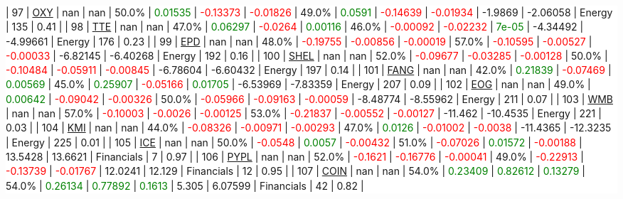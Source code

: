 |  97 | [OXY](https://finance.yahoo.com/quote/OXY/financials)     |                 nan |                     nan | 50.0%                  | <span style="color: green;"> 0.01535 </span> | <span style="color: red;"> -0.13373 </span>  | <span style="color: red;"> -0.01826 </span>  | 49.0%                  | <span style="color: green;"> 0.0591 </span>  | <span style="color: red;"> -0.14639 </span>  | <span style="color: red;"> -0.01934 </span>  |           -1.9869    |  -2.06058   | Energy                 |    135 |           0.41 |
|  98 | [TTE](https://finance.yahoo.com/quote/TTE/financials)     |                 nan |                     nan | 47.0%                  | <span style="color: green;"> 0.06297 </span> | <span style="color: red;"> -0.0264 </span>   | <span style="color: green;"> 0.00116 </span> | 46.0%                  | <span style="color: red;"> -0.00092 </span>  | <span style="color: red;"> -0.02232 </span>  | <span style="color: green;"> 7e-05 </span>   |           -4.34492   |  -4.99661   | Energy                 |    176 |           0.23 |
|  99 | [EPD](https://finance.yahoo.com/quote/EPD/financials)     |                 nan |                     nan | 48.0%                  | <span style="color: red;"> -0.19755 </span>  | <span style="color: red;"> -0.00856 </span>  | <span style="color: red;"> -0.00019 </span>  | 57.0%                  | <span style="color: red;"> -0.10595 </span>  | <span style="color: red;"> -0.00527 </span>  | <span style="color: red;"> -0.00033 </span>  |           -6.82145   |  -6.40268   | Energy                 |    192 |           0.16 |
| 100 | [SHEL](https://finance.yahoo.com/quote/SHEL/financials)   |                 nan |                     nan | 52.0%                  | <span style="color: red;"> -0.09677 </span>  | <span style="color: red;"> -0.03285 </span>  | <span style="color: red;"> -0.00128 </span>  | 50.0%                  | <span style="color: red;"> -0.10484 </span>  | <span style="color: red;"> -0.05911 </span>  | <span style="color: red;"> -0.00845 </span>  |           -6.78604   |  -6.60432   | Energy                 |    197 |           0.14 |
| 101 | [FANG](https://finance.yahoo.com/quote/FANG/financials)   |                 nan |                     nan | 42.0%                  | <span style="color: green;"> 0.21839 </span> | <span style="color: red;"> -0.07469 </span>  | <span style="color: green;"> 0.00569 </span> | 45.0%                  | <span style="color: green;"> 0.25907 </span> | <span style="color: red;"> -0.05166 </span>  | <span style="color: green;"> 0.01705 </span> |           -6.53969   |  -7.83359   | Energy                 |    207 |           0.09 |
| 102 | [EOG](https://finance.yahoo.com/quote/EOG/financials)     |                 nan |                     nan | 49.0%                  | <span style="color: green;"> 0.00642 </span> | <span style="color: red;"> -0.09042 </span>  | <span style="color: red;"> -0.00326 </span>  | 50.0%                  | <span style="color: red;"> -0.05966 </span>  | <span style="color: red;"> -0.09163 </span>  | <span style="color: red;"> -0.00059 </span>  |           -8.48774   |  -8.55962   | Energy                 |    211 |           0.07 |
| 103 | [WMB](https://finance.yahoo.com/quote/WMB/financials)     |                 nan |                     nan | 57.0%                  | <span style="color: red;"> -0.10003 </span>  | <span style="color: red;"> -0.0026 </span>   | <span style="color: red;"> -0.00125 </span>  | 53.0%                  | <span style="color: red;"> -0.21837 </span>  | <span style="color: red;"> -0.00552 </span>  | <span style="color: red;"> -0.00127 </span>  |          -11.462     | -10.4535    | Energy                 |    221 |           0.03 |
| 104 | [KMI](https://finance.yahoo.com/quote/KMI/financials)     |                 nan |                     nan | 44.0%                  | <span style="color: red;"> -0.08326 </span>  | <span style="color: red;"> -0.00971 </span>  | <span style="color: red;"> -0.00293 </span>  | 47.0%                  | <span style="color: green;"> 0.0126 </span>  | <span style="color: red;"> -0.01002 </span>  | <span style="color: red;"> -0.0038 </span>   |          -11.4365    | -12.3235    | Energy                 |    225 |           0.01 |
| 105 | [ICE](https://finance.yahoo.com/quote/ICE/financials)     |                 nan |                     nan | 50.0%                  | <span style="color: red;"> -0.0548 </span>   | <span style="color: green;"> 0.0057 </span>  | <span style="color: red;"> -0.00432 </span>  | 51.0%                  | <span style="color: red;"> -0.07026 </span>  | <span style="color: green;"> 0.01572 </span> | <span style="color: red;"> -0.00188 </span>  |           13.5428    |  13.6621    | Financials             |      7 |           0.97 |
| 106 | [PYPL](https://finance.yahoo.com/quote/PYPL/financials)   |                 nan |                     nan | 52.0%                  | <span style="color: red;"> -0.1621 </span>   | <span style="color: red;"> -0.16776 </span>  | <span style="color: red;"> -0.00041 </span>  | 49.0%                  | <span style="color: red;"> -0.22913 </span>  | <span style="color: red;"> -0.13739 </span>  | <span style="color: red;"> -0.01767 </span>  |           12.0241    |  12.129     | Financials             |     12 |           0.95 |
| 107 | [COIN](https://finance.yahoo.com/quote/COIN/financials)   |                 nan |                     nan | 54.0%                  | <span style="color: green;"> 0.23409 </span> | <span style="color: green;"> 0.82612 </span> | <span style="color: green;"> 0.13279 </span> | 54.0%                  | <span style="color: green;"> 0.26134 </span> | <span style="color: green;"> 0.77892 </span> | <span style="color: green;"> 0.1613 </span>  |            5.305     |   6.07599   | Financials             |     42 |           0.82 |